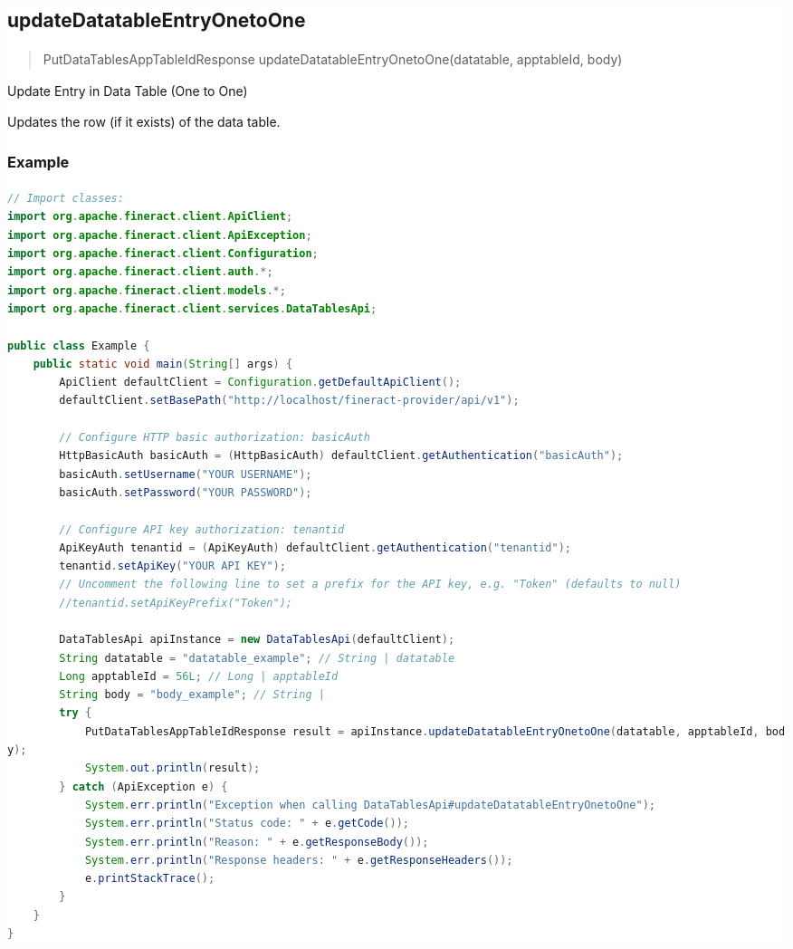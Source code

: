 
## updateDatatableEntryOnetoOne

> PutDataTablesAppTableIdResponse updateDatatableEntryOnetoOne(datatable, apptableId, body)

Update Entry in Data Table (One to One)

Updates the row (if it exists) of the data table.

### Example

```java
// Import classes:
import org.apache.fineract.client.ApiClient;
import org.apache.fineract.client.ApiException;
import org.apache.fineract.client.Configuration;
import org.apache.fineract.client.auth.*;
import org.apache.fineract.client.models.*;
import org.apache.fineract.client.services.DataTablesApi;

public class Example {
    public static void main(String[] args) {
        ApiClient defaultClient = Configuration.getDefaultApiClient();
        defaultClient.setBasePath("http://localhost/fineract-provider/api/v1");
        
        // Configure HTTP basic authorization: basicAuth
        HttpBasicAuth basicAuth = (HttpBasicAuth) defaultClient.getAuthentication("basicAuth");
        basicAuth.setUsername("YOUR USERNAME");
        basicAuth.setPassword("YOUR PASSWORD");

        // Configure API key authorization: tenantid
        ApiKeyAuth tenantid = (ApiKeyAuth) defaultClient.getAuthentication("tenantid");
        tenantid.setApiKey("YOUR API KEY");
        // Uncomment the following line to set a prefix for the API key, e.g. "Token" (defaults to null)
        //tenantid.setApiKeyPrefix("Token");

        DataTablesApi apiInstance = new DataTablesApi(defaultClient);
        String datatable = "datatable_example"; // String | datatable
        Long apptableId = 56L; // Long | apptableId
        String body = "body_example"; // String | 
        try {
            PutDataTablesAppTableIdResponse result = apiInstance.updateDatatableEntryOnetoOne(datatable, apptableId, body);
            System.out.println(result);
        } catch (ApiException e) {
            System.err.println("Exception when calling DataTablesApi#updateDatatableEntryOnetoOne");
            System.err.println("Status code: " + e.getCode());
            System.err.println("Reason: " + e.getResponseBody());
            System.err.println("Response headers: " + e.getResponseHeaders());
            e.printStackTrace();
        }
    }
}
```
